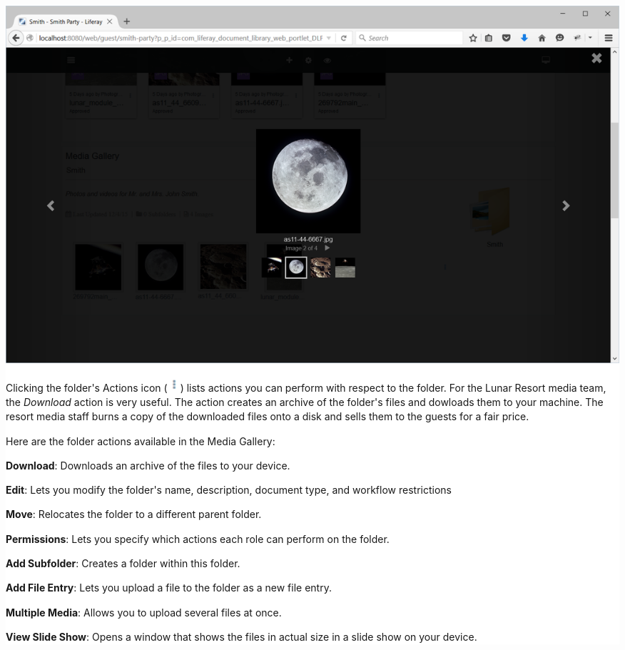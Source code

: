 ![Figure x: The Media Gallery's slideshow provides a nice way to view images.](../../images/dm-media-gallery-slideshow.png)

Clicking the folder's Actions icon (![Actions](../../images/icon-actions.png))
lists actions you can perform with respect to the folder. For the Lunar Resort
media team, the *Download* action is very useful. The action creates an archive
of the folder's files and dowloads them to your machine. The resort media staff
burns a copy of the downloaded files onto a disk and sells them to the guests
for a fair price. 

Here are the folder actions available in the Media Gallery:

**Download**: Downloads an archive of the files to your device.

**Edit**: Lets you modify the folder's name, description, document type, and
workflow restrictions

**Move**: Relocates the folder to a different parent folder. 

**Permissions**: Lets you specify which actions each role can perform on the
folder. 

**Add Subfolder**: Creates a folder within this folder.

**Add File Entry**: Lets you upload a file to the folder as a new file entry.

**Multiple Media**: Allows you to upload several files at once.

**View Slide Show**: Opens a window that shows the files in actual size in a
slide show on your device. 
